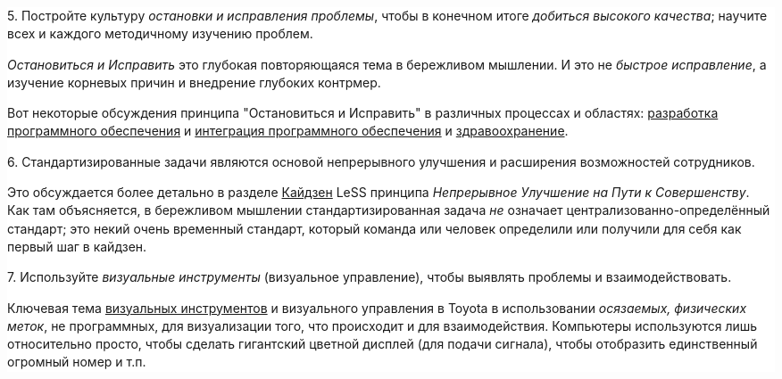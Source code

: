 


<tr>
<td>
<p>
5. Постройте культуру <em>остановки и исправления проблемы</em>, чтобы в конечном итоге <em>добиться высокого качества</em>; научите всех и каждого методичному изучению проблем.
</p>
</td>
<td>
<p>
<em>Остановиться и Исправить</em> это глубокая повторяющаяся тема в бережливом мышлении. И это не <em>быстрое исправление</em>, а изучение корневых причин и внедрение глубоких контрмер.
</p>
<p>
Вот некоторые обсуждения принципа "Остановиться и Исправить" в различных процессах и областях: <a href="http://www.dontpanicitsolutions.com.au/lean-thinking/32-build-quality-in-stop-the-line">разработка программного обеспечения</a> и <a href="http://leanbuilds.wordpress.com/2009/05/09/stop-the-line-manufacturing-and-continuous-integration">интеграция программного обеспечения</a> и <a href="http://www.healthleadersmedia.com/page-1/NRS-277350/Nursing-Borrows-a-Trick-from-Manufacturing">здравоохранение</a>.
</p>
</td>
</tr>




<tr>
<td>
<p>
6. Стандартизированные задачи являются основой непрерывного улучшения и  расширения возможностей сотрудников.
</p>
</td>
<td>
<p>
Это обсуждается более детально в разделе <a href="./continuous-improvement-towards-perfection.html#Kaizen">Кайдзен</a> LeSS принципа <em>Непрерывное Улучшение на Пути к Совершенству</em>. Как там объясняется, в бережливом мышлении стандартизированная задача <em>не</em> означает централизованно-определённый стандарт; это некий очень временный стандарт, который команда или человек определили или получили для себя как первый шаг в кайдзен.
</p>
</td>
</tr>




<tr>
<td>
<p>
7. Используйте <em>визуальные инструменты</em> (визуальное управление), чтобы выявлять проблемы и взаимодействовать.
</p>
</td>
<td>
<p>
Ключевая тема <a href="https://en.wikipedia.org/wiki/Visual_control">визуальных инструментов</a> и визуального управления в Toyota в использовании <em>осязаемых, физических меток</em>, не программных, для визуализации того, что происходит и для взаимодействия. Компьютеры используются лишь относительно просто, чтобы сделать гигантский цветной дисплей (для подачи сигнала), чтобы отобразить единственный огромный номер и т.п.
</p>
<p>